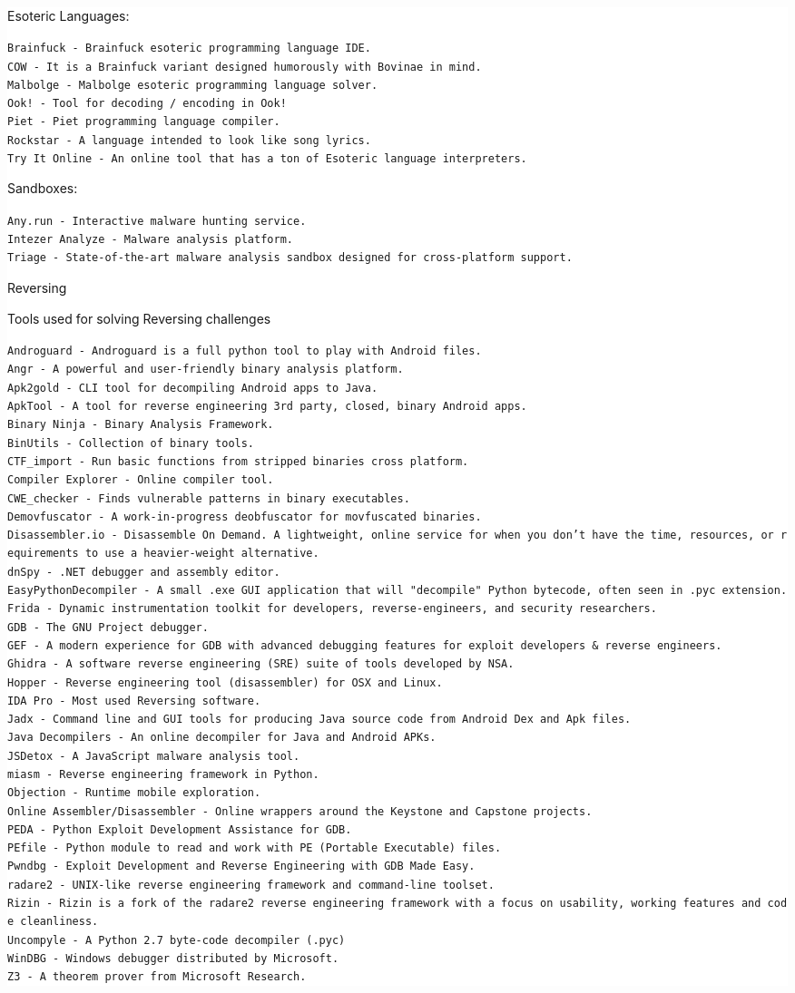 Esoteric Languages:

    Brainfuck - Brainfuck esoteric programming language IDE.
    COW - It is a Brainfuck variant designed humorously with Bovinae in mind.
    Malbolge - Malbolge esoteric programming language solver.
    Ook! - Tool for decoding / encoding in Ook!
    Piet - Piet programming language compiler.
    Rockstar - A language intended to look like song lyrics.
    Try It Online - An online tool that has a ton of Esoteric language interpreters.

Sandboxes:

    Any.run - Interactive malware hunting service.
    Intezer Analyze - Malware analysis platform.
    Triage - State-of-the-art malware analysis sandbox designed for cross-platform support.

Reversing

Tools used for solving Reversing challenges

    Androguard - Androguard is a full python tool to play with Android files.
    Angr - A powerful and user-friendly binary analysis platform.
    Apk2gold - CLI tool for decompiling Android apps to Java.
    ApkTool - A tool for reverse engineering 3rd party, closed, binary Android apps.
    Binary Ninja - Binary Analysis Framework.
    BinUtils - Collection of binary tools.
    CTF_import - Run basic functions from stripped binaries cross platform.
    Compiler Explorer - Online compiler tool.
    CWE_checker - Finds vulnerable patterns in binary executables.
    Demovfuscator - A work-in-progress deobfuscator for movfuscated binaries.
    Disassembler.io - Disassemble On Demand. A lightweight, online service for when you don’t have the time, resources, or requirements to use a heavier-weight alternative.
    dnSpy - .NET debugger and assembly editor.
    EasyPythonDecompiler - A small .exe GUI application that will "decompile" Python bytecode, often seen in .pyc extension.
    Frida - Dynamic instrumentation toolkit for developers, reverse-engineers, and security researchers.
    GDB - The GNU Project debugger.
    GEF - A modern experience for GDB with advanced debugging features for exploit developers & reverse engineers.
    Ghidra - A software reverse engineering (SRE) suite of tools developed by NSA.
    Hopper - Reverse engineering tool (disassembler) for OSX and Linux.
    IDA Pro - Most used Reversing software.
    Jadx - Command line and GUI tools for producing Java source code from Android Dex and Apk files.
    Java Decompilers - An online decompiler for Java and Android APKs.
    JSDetox - A JavaScript malware analysis tool.
    miasm - Reverse engineering framework in Python.
    Objection - Runtime mobile exploration.
    Online Assembler/Disassembler - Online wrappers around the Keystone and Capstone projects.
    PEDA - Python Exploit Development Assistance for GDB.
    PEfile - Python module to read and work with PE (Portable Executable) files.
    Pwndbg - Exploit Development and Reverse Engineering with GDB Made Easy.
    radare2 - UNIX-like reverse engineering framework and command-line toolset.
    Rizin - Rizin is a fork of the radare2 reverse engineering framework with a focus on usability, working features and code cleanliness.
    Uncompyle - A Python 2.7 byte-code decompiler (.pyc)
    WinDBG - Windows debugger distributed by Microsoft.
    Z3 - A theorem prover from Microsoft Research.
